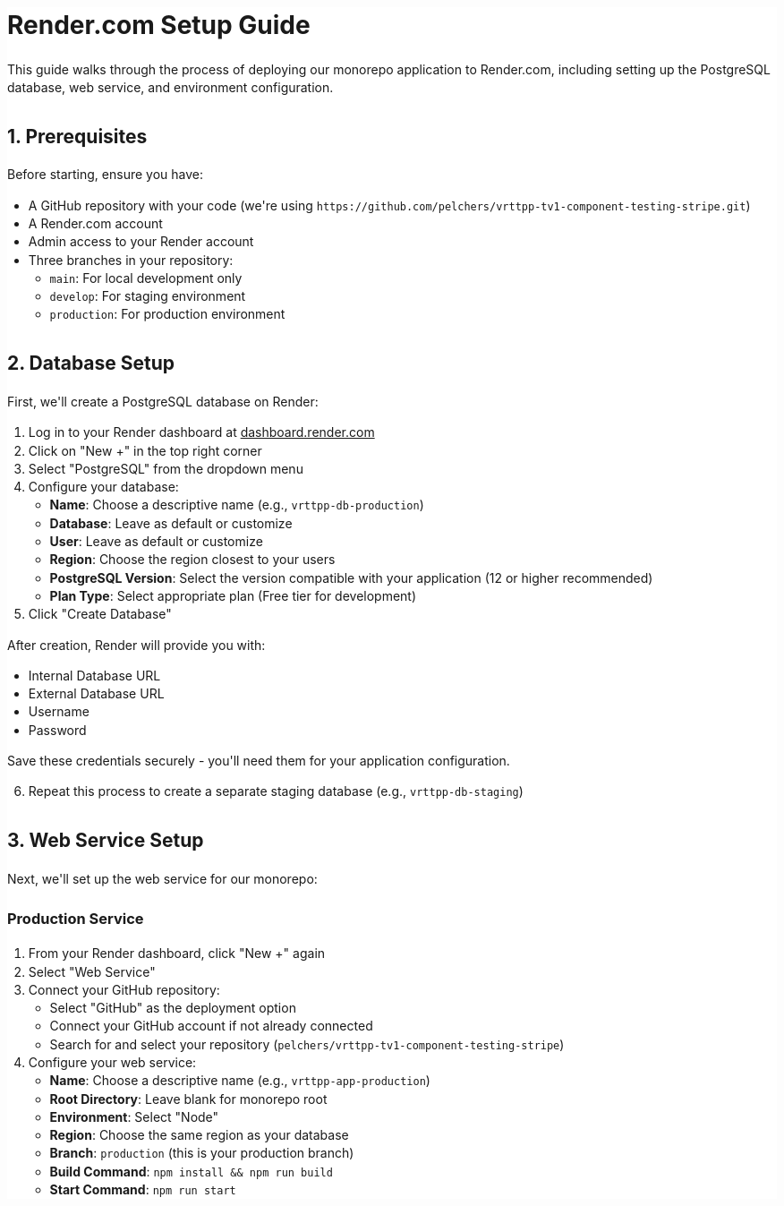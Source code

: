 # Render.com Setup Guide

This guide walks through the process of deploying our monorepo application to Render.com, including setting up the PostgreSQL database, web service, and environment configuration.

## 1. Prerequisites

Before starting, ensure you have:
- A GitHub repository with your code (we're using `https://github.com/pelchers/vrttpp-tv1-component-testing-stripe.git`)
- A Render.com account
- Admin access to your Render account
- Three branches in your repository:
  - `main`: For local development only
  - `develop`: For staging environment
  - `production`: For production environment

## 2. Database Setup

First, we'll create a PostgreSQL database on Render:

1. Log in to your Render dashboard at [dashboard.render.com](https://dashboard.render.com)
2. Click on "New +" in the top right corner
3. Select "PostgreSQL" from the dropdown menu
4. Configure your database:
   - **Name**: Choose a descriptive name (e.g., `vrttpp-db-production`)
   - **Database**: Leave as default or customize
   - **User**: Leave as default or customize
   - **Region**: Choose the region closest to your users
   - **PostgreSQL Version**: Select the version compatible with your application (12 or higher recommended)
   - **Plan Type**: Select appropriate plan (Free tier for development)
5. Click "Create Database"

After creation, Render will provide you with:
- Internal Database URL
- External Database URL
- Username
- Password

Save these credentials securely - you'll need them for your application configuration.

6. Repeat this process to create a separate staging database (e.g., `vrttpp-db-staging`)

## 3. Web Service Setup

Next, we'll set up the web service for our monorepo:

### Production Service

1. From your Render dashboard, click "New +" again
2. Select "Web Service"
3. Connect your GitHub repository:
   - Select "GitHub" as the deployment option
   - Connect your GitHub account if not already connected
   - Search for and select your repository (`pelchers/vrttpp-tv1-component-testing-stripe`)
4. Configure your web service:
   - **Name**: Choose a descriptive name (e.g., `vrttpp-app-production`)
   - **Root Directory**: Leave blank for monorepo root
   - **Environment**: Select "Node"
   - **Region**: Choose the same region as your database
   - **Branch**: `production` (this is your production branch)
   - **Build Command**: `npm install && npm run build`
   - **Start Command**: `npm run start`